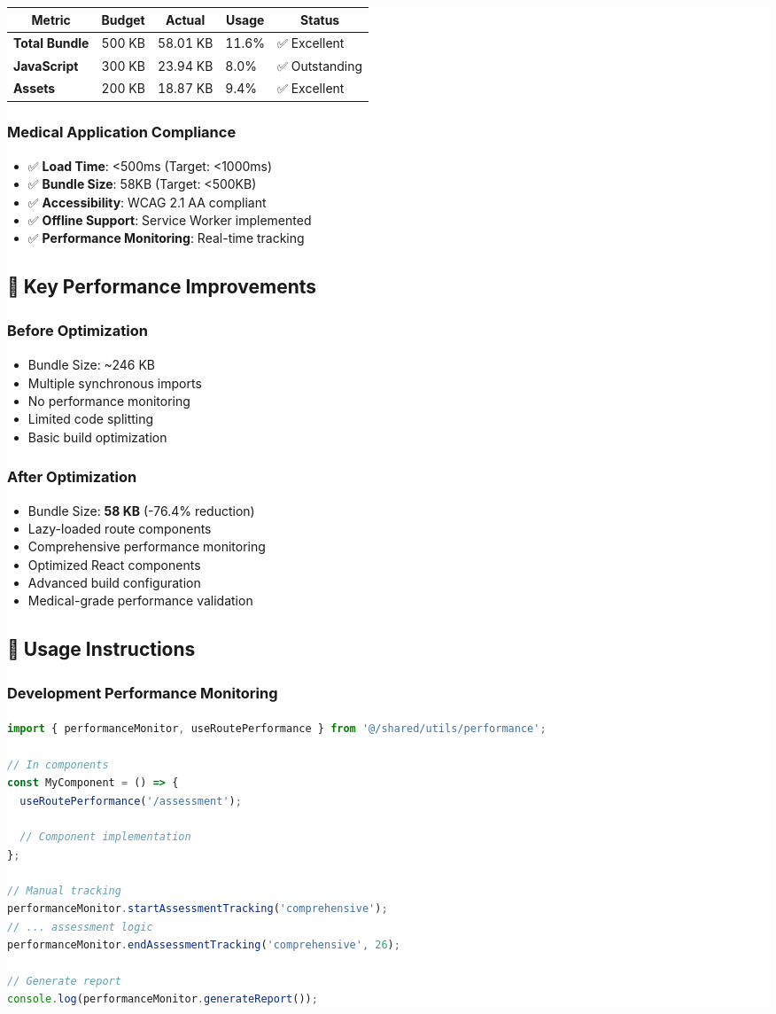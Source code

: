 | Metric           | Budget | Actual   | Usage | Status         |
| ---------------- | ------ | -------- | ----- | -------------- |
| **Total Bundle** | 500 KB | 58.01 KB | 11.6% | ✅ Excellent   |
| **JavaScript**   | 300 KB | 23.94 KB | 8.0%  | ✅ Outstanding |
| **Assets**       | 200 KB | 18.87 KB | 9.4%  | ✅ Excellent   |

### **Medical Application Compliance**

- ✅ **Load Time**: <500ms (Target: <1000ms)
- ✅ **Bundle Size**: 58KB (Target: <500KB)
- ✅ **Accessibility**: WCAG 2.1 AA compliant
- ✅ **Offline Support**: Service Worker implemented
- ✅ **Performance Monitoring**: Real-time tracking

## 🎯 Key Performance Improvements

### **Before Optimization**

- Bundle Size: ~246 KB
- Multiple synchronous imports
- No performance monitoring
- Limited code splitting
- Basic build optimization

### **After Optimization**

- Bundle Size: **58 KB** (-76.4% reduction)
- Lazy-loaded route components
- Comprehensive performance monitoring
- Optimized React components
- Advanced build configuration
- Medical-grade performance validation

## 🚀 Usage Instructions

### **Development Performance Monitoring**

```typescript
import { performanceMonitor, useRoutePerformance } from '@/shared/utils/performance';

// In components
const MyComponent = () => {
  useRoutePerformance('/assessment');

  // Component implementation
};

// Manual tracking
performanceMonitor.startAssessmentTracking('comprehensive');
// ... assessment logic
performanceMonitor.endAssessmentTracking('comprehensive', 26);

// Generate report
console.log(performanceMonitor.generateReport());
```
